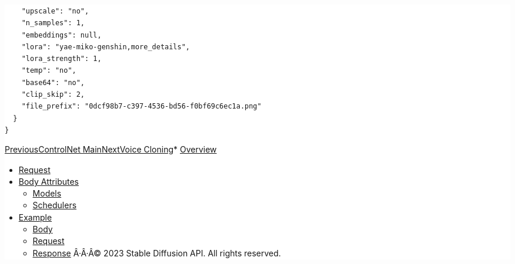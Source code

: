 ```
    "upscale": "no",  
    "n_samples": 1,  
    "embeddings": null,  
    "lora": "yae-miko-genshin,more_details",  
    "lora_strength": 1,  
    "temp": "no",  
    "base64": "no",  
    "clip_skip": 2,  
    "file_prefix": "0dcf98b7-c397-4536-bd56-f0bf69c6ec1a.png"  
  }  
}  

```
[PreviousControlNet Main](/docs/controlnet/controlnet-main)[NextVoice Cloning](/docs/category/voice-cloning)* [Overview](#overview)
* [Request](#request)
* [Body Attributes](#body-attributes)
	+ [Models](#models)
	+ [Schedulers](#schedulers)
* [Example](#example)
	+ [Body](#body)
	+ [Request](#request-1)
	+ [Response](#response)
Â·Â·Â© 2023 Stable Diffusion API. All rights reserved.



